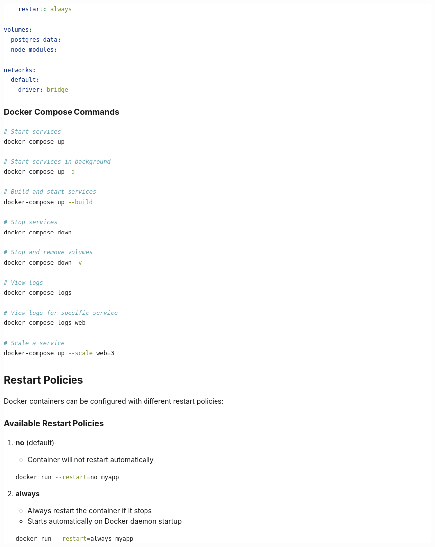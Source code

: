 ```yaml
    restart: always

volumes:
  postgres_data:
  node_modules:

networks:
  default:
    driver: bridge
```

### Docker Compose Commands
```bash
# Start services
docker-compose up

# Start services in background
docker-compose up -d

# Build and start services
docker-compose up --build

# Stop services
docker-compose down

# Stop and remove volumes
docker-compose down -v

# View logs
docker-compose logs

# View logs for specific service
docker-compose logs web

# Scale a service
docker-compose up --scale web=3
```

## Restart Policies

Docker containers can be configured with different restart policies:

### Available Restart Policies

1. **no** (default)
   - Container will not restart automatically
   ```bash
   docker run --restart=no myapp
   ```

2. **always**
   - Always restart the container if it stops
   - Starts automatically on Docker daemon startup
   ```bash
   docker run --restart=always myapp
   ```
